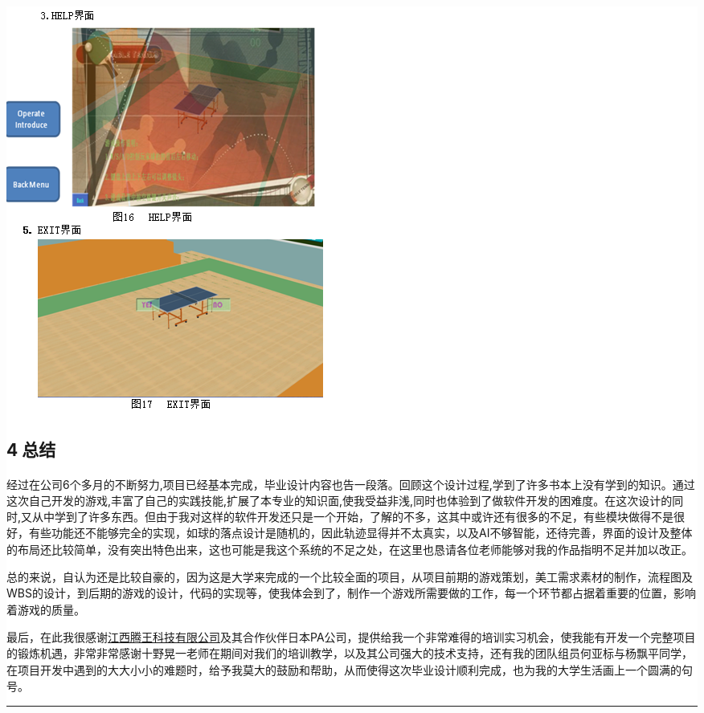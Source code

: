 ![](/images/studyRes/24.png)

## 4 总结

  经过在公司6个多月的不断努力,项目已经基本完成，毕业设计内容也告一段落。回顾这个设计过程,学到了许多书本上没有学到的知识。通过这次自己开发的游戏,丰富了自己的实践技能,扩展了本专业的知识面,使我受益非浅,同时也体验到了做软件开发的困难度。在这次设计的同时,又从中学到了许多东西。但由于我对这样的软件开发还只是一个开始，了解的不多，这其中或许还有很多的不足，有些模块做得不是很好，有些功能还不能够完全的实现，如球的落点设计是随机的，因此轨迹显得并不太真实，以及AI不够智能，还待完善，界面的设计及整体的布局还比较简单，没有突出特色出来，这也可能是我这个系统的不足之处，在这里也恳请各位老师能够对我的作品指明不足并加以改正。

  总的来说，自认为还是比较自豪的，因为这是大学来完成的一个比较全面的项目，从项目前期的游戏策划，美工需求素材的制作，流程图及WBS的设计，到后期的游戏的设计，代码的实现等，使我体会到了，制作一个游戏所需要做的工作，每一个环节都占据着重要的位置，影响着游戏的质量。

  最后，在此我很感谢[江西腾王科技有限公司](http://www.tenone.cn/)及其合作伙伴日本PA公司，提供给我一个非常难得的培训实习机会，使我能有开发一个完整项目的锻炼机遇，非常非常感谢十野晃一老师在期间对我们的培训教学，以及其公司强大的技术支持，还有我的团队组员何亚标与杨飘平同学，在项目开发中遇到的大大小小的难题时，给予我莫大的鼓励和帮助，从而使得这次毕业设计顺利完成，也为我的大学生活画上一个圆满的句号。

**************

